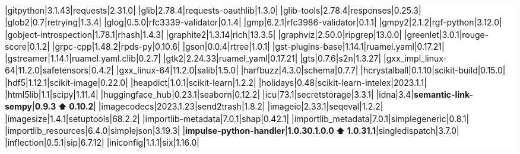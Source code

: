 |gitpython|3.1.43|requests|2.31.0|
|glib|2.78.4|requests-oauthlib|1.3.0|
|glib-tools|2.78.4|responses|0.25.3|
|glob2|0.7|retrying|1.3.4|
|glog|0.5.0|rfc3339-validator|0.1.4|
|gmp|6.2.1|rfc3986-validator|0.1.1|
|gmpy2|2.1.2|rgf-python|3.12.0|
|gobject-introspection|1.78.1|rhash|1.4.3|
|graphite2|1.3.14|rich|13.3.5|
|graphviz|2.50.0|ripgrep|13.0.0|
|greenlet|3.0.1|rouge-score|0.1.2|
|grpc-cpp|1.48.2|rpds-py|0.10.6|
|gson|0.0.4|rtree|1.0.1|
|gst-plugins-base|1.14.1|ruamel.yaml|0.17.21|
|gstreamer|1.14.1|ruamel.yaml.clib|0.2.7|
|gtk2|2.24.33|ruamel_yaml|0.17.21|
|gts|0.7.6|s2n|1.3.27|
|gxx_impl_linux-64|11.2.0|safetensors|0.4.2|
|gxx_linux-64|11.2.0|salib|1.5.0|
|harfbuzz|4.3.0|schema|0.7.7|
|hcrystalball|0.1.10|scikit-build|0.15.0|
|hdf5|1.12.1|scikit-image|0.22.0|
|heapdict|1.0.1|scikit-learn|1.2.2|
|holidays|0.48|scikit-learn-intelex|2023.1.1|
|html5lib|1.1|scipy|1.11.4|
|huggingface_hub|0.23.1|seaborn|0.12.2|
|icu|73.1|secretstorage|3.3.1|
|idna|3.4|**semantic-link-sempy**|**0.9.3 ⬆️ 0.10.2**|
|imagecodecs|2023.1.23|send2trash|1.8.2|
|imageio|2.33.1|seqeval|1.2.2|
|imagesize|1.4.1|setuptools|68.2.2|
|importlib-metadata|7.0.1|shap|0.42.1|
|importlib_metadata|7.0.1|simplegeneric|0.8.1|
|importlib_resources|6.4.0|simplejson|3.19.3|
|**impulse-python-handler**|**1.0.30.1.0.0 ⬆️ 1.0.31.1**|singledispatch|3.7.0|
|inflection|0.5.1|sip|6.7.12|
|iniconfig|1.1.1|six|1.16.0|
